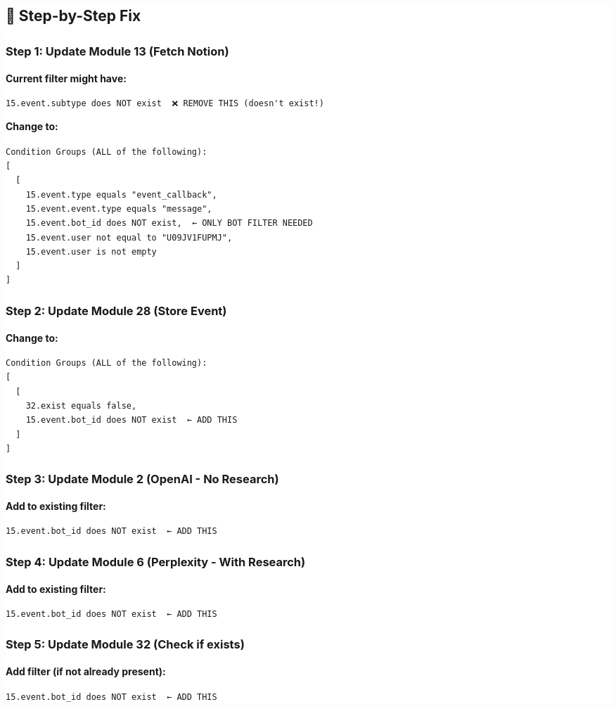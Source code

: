 ## 🔧 Step-by-Step Fix

### Step 1: Update Module 13 (Fetch Notion)

**Current filter might have:**
```
15.event.subtype does NOT exist  ❌ REMOVE THIS (doesn't exist!)
```

**Change to:**
```
Condition Groups (ALL of the following):
[
  [
    15.event.type equals "event_callback",
    15.event.event.type equals "message",
    15.event.bot_id does NOT exist,  ← ONLY BOT FILTER NEEDED
    15.event.user not equal to "U09JV1FUPMJ",
    15.event.user is not empty
  ]
]
```

### Step 2: Update Module 28 (Store Event)

**Change to:**
```
Condition Groups (ALL of the following):
[
  [
    32.exist equals false,
    15.event.bot_id does NOT exist  ← ADD THIS
  ]
]
```

### Step 3: Update Module 2 (OpenAI - No Research)

**Add to existing filter:**
```
15.event.bot_id does NOT exist  ← ADD THIS
```

### Step 4: Update Module 6 (Perplexity - With Research)

**Add to existing filter:**
```
15.event.bot_id does NOT exist  ← ADD THIS
```

### Step 5: Update Module 32 (Check if exists)

**Add filter (if not already present):**
```
15.event.bot_id does NOT exist  ← ADD THIS
```
